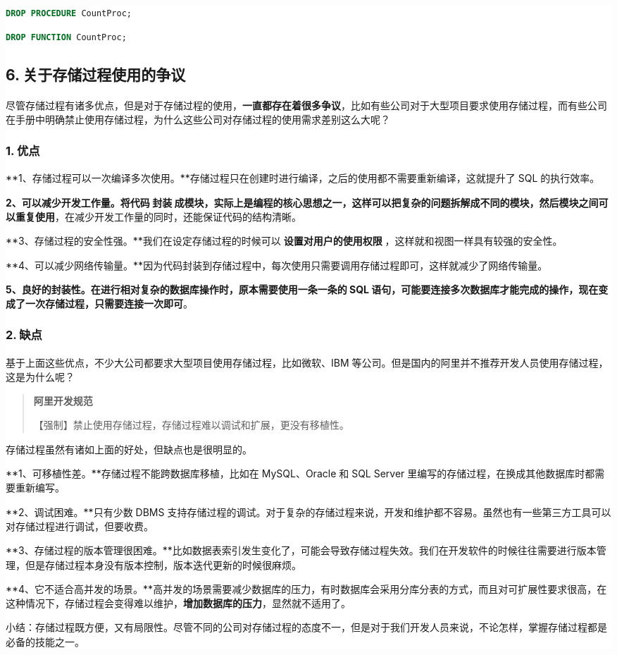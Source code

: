 ```sql
DROP PROCEDURE CountProc;
```

```sql
DROP FUNCTION CountProc;
```





## 6. 关于存储过程使用的争议

尽管存储过程有诸多优点，但是对于存储过程的使用，**一直都存在着很多争议**，比如有些公司对于大型项目要求使用存储过程，而有些公司在手册中明确禁止使用存储过程，为什么这些公司对存储过程的使用需求差别这么大呢？

### 1. 优点

**1、存储过程可以一次编译多次使用。**存储过程只在创建时进行编译，之后的使用都不需要重新编译，这就提升了 SQL 的执行效率。

**2、可以减少开发工作量。**将代码 **封装** 成模块，实际上是编程的核心思想之一，这样可以把复杂的问题拆解成不同的模块，然后模块之间可以**重复使用**，在减少开发工作量的同时，还能保证代码的结构清晰。

**3、存储过程的安全性强。**我们在设定存储过程的时候可以 **设置对用户的使用权限** ，这样就和视图一样具有较强的安全性。

**4、可以减少网络传输量。**因为代码封装到存储过程中，每次使用只需要调用存储过程即可，这样就减少了网络传输量。

**5、良好的封装性。**在进行相对复杂的数据库操作时，原本需要使用一条一条的 SQL 语句，可能要连接多次数据库才能完成的操作，现在变成了一次存储过程，只需要**连接一次即可**。



### 2. 缺点

基于上面这些优点，不少大公司都要求大型项目使用存储过程，比如微软、IBM 等公司。但是国内的阿里并不推荐开发人员使用存储过程，这是为什么呢？

> **阿里开发规范**
>
> 【强制】禁止使用存储过程，存储过程难以调试和扩展，更没有移植性。

存储过程虽然有诸如上面的好处，但缺点也是很明显的。

**1、可移植性差。**存储过程不能跨数据库移植，比如在 MySQL、Oracle 和 SQL Server 里编写的存储过程，在换成其他数据库时都需要重新编写。

**2、调试困难。**只有少数 DBMS 支持存储过程的调试。对于复杂的存储过程来说，开发和维护都不容易。虽然也有一些第三方工具可以对存储过程进行调试，但要收费。

**3、存储过程的版本管理很困难。**比如数据表索引发生变化了，可能会导致存储过程失效。我们在开发软件的时候往往需要进行版本管理，但是存储过程本身没有版本控制，版本迭代更新的时候很麻烦。

**4、它不适合高并发的场景。**高并发的场景需要减少数据库的压力，有时数据库会采用分库分表的方式，而且对可扩展性要求很高，在这种情况下，存储过程会变得难以维护，**增加数据库的压力**，显然就不适用了。

小结：存储过程既方便，又有局限性。尽管不同的公司对存储过程的态度不一，但是对于我们开发人员来说，不论怎样，掌握存储过程都是必备的技能之一。
